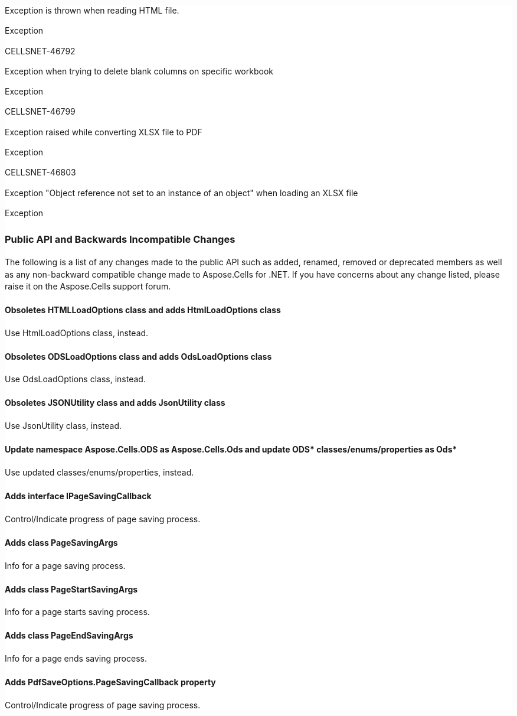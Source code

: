 Exception is thrown when reading HTML file.

Exception

CELLSNET-46792

Exception when trying to delete blank columns on specific workbook

Exception

CELLSNET-46799

Exception raised while converting XLSX file to PDF

Exception

CELLSNET-46803

Exception "Object reference not set to an instance of an object" when loading an XLSX file

Exception

### Public API and Backwards Incompatible Changes

The following is a list of any changes made to the public API such as added, renamed, removed or deprecated members as well as any non-backward compatible change made to Aspose.Cells for .NET. If you have concerns about any change listed, please raise it on the Aspose.Cells support forum.

#### Obsoletes HTMLLoadOptions class and adds HtmlLoadOptions class

Use HtmlLoadOptions class, instead.

#### Obsoletes ODSLoadOptions class and adds OdsLoadOptions class

Use OdsLoadOptions class, instead.

#### Obsoletes JSONUtility class and adds JsonUtility class

Use JsonUtility class, instead.

#### Update namespace Aspose.Cells.ODS as Aspose.Cells.Ods and update ODS\* classes/enums/properties as Ods\*

Use updated classes/enums/properties, instead.

#### Adds interface IPageSavingCallback

Control/Indicate progress of page saving process.

#### Adds class PageSavingArgs

Info for a page saving process.

#### Adds class PageStartSavingArgs

Info for a page starts saving process.

#### Adds class PageEndSavingArgs

Info for a page ends saving process.

#### Adds PdfSaveOptions.PageSavingCallback property

Control/Indicate progress of page saving process.

